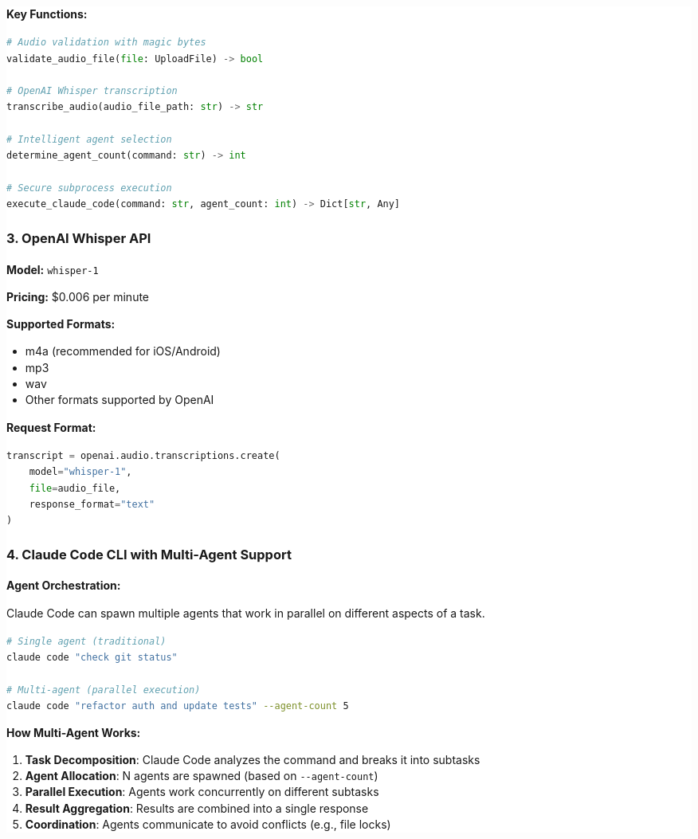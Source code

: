 **Key Functions:**

```python
# Audio validation with magic bytes
validate_audio_file(file: UploadFile) -> bool

# OpenAI Whisper transcription
transcribe_audio(audio_file_path: str) -> str

# Intelligent agent selection
determine_agent_count(command: str) -> int

# Secure subprocess execution
execute_claude_code(command: str, agent_count: int) -> Dict[str, Any]
```

### 3. OpenAI Whisper API

**Model:** `whisper-1`

**Pricing:** $0.006 per minute

**Supported Formats:**
- m4a (recommended for iOS/Android)
- mp3
- wav
- Other formats supported by OpenAI

**Request Format:**
```python
transcript = openai.audio.transcriptions.create(
    model="whisper-1",
    file=audio_file,
    response_format="text"
)
```

### 4. Claude Code CLI with Multi-Agent Support

**Agent Orchestration:**

Claude Code can spawn multiple agents that work in parallel on different aspects of a task.

```bash
# Single agent (traditional)
claude code "check git status"

# Multi-agent (parallel execution)
claude code "refactor auth and update tests" --agent-count 5
```

**How Multi-Agent Works:**

1. **Task Decomposition**: Claude Code analyzes the command and breaks it into subtasks
2. **Agent Allocation**: N agents are spawned (based on `--agent-count`)
3. **Parallel Execution**: Agents work concurrently on different subtasks
4. **Result Aggregation**: Results are combined into a single response
5. **Coordination**: Agents communicate to avoid conflicts (e.g., file locks)
